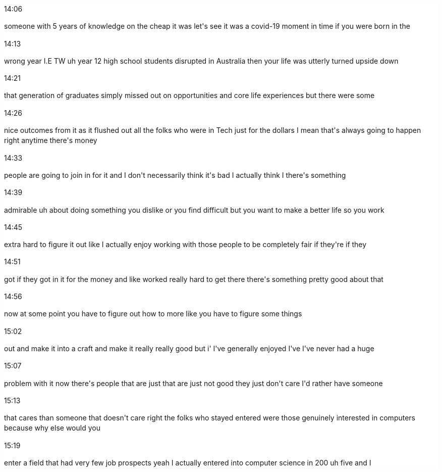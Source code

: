 14:06

someone with 5 years of knowledge on the cheap it was let's see it was a covid-19 moment in time if you were born in the

14:13

wrong year I.E TW uh year 12 high school students disrupted in Australia then your life was utterly turned upside down

14:21

that generation of graduates simply missed out on opportunities and core life experiences but there were some

14:26

nice outcomes from it as it flushed out all the folks who were in Tech just for the dollars I mean that's always going to happen right anytime there's money

14:33

people are going to join in for it and I don't necessarily think it's bad I actually think I there's something

14:39

admirable uh about doing something you dislike or you find difficult but you want to make a better life so you work

14:45

extra hard to figure it out like I actually enjoy working with those people to be completely fair if they're if they

14:51

got if they got in it for the money and like worked really hard to get there there's something pretty good about that

14:56

now at some point you have to figure out how to more like you have to figure some things

15:02

out and make it into a craft and make it really really good but i' I've generally enjoyed I've I've never had a huge

15:07

problem with it now there's people that are just that are just not good they just don't care I'd rather have someone

15:13

that cares than someone that doesn't care right the folks who stayed entered were those genuinely interested in computers because why else would you

15:19

enter a field that had very few job prospects yeah I actually entered into computer science in 200 uh five and I
